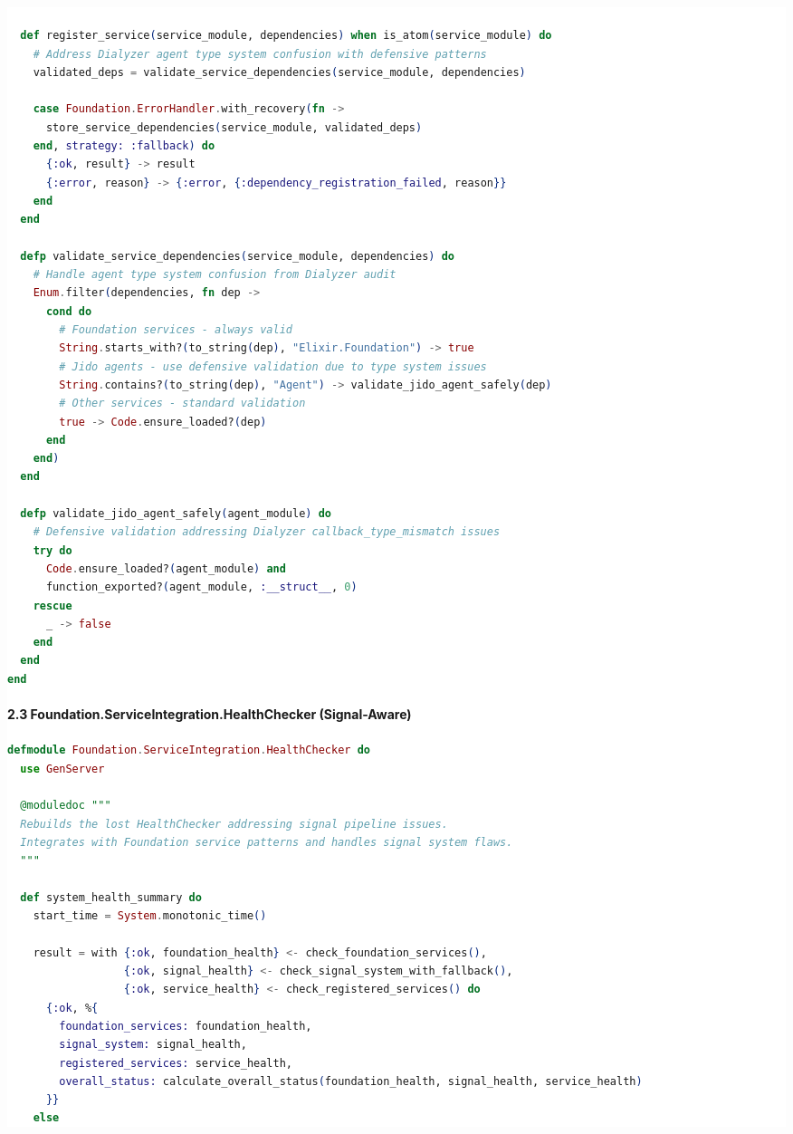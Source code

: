 ```elixir
  
  def register_service(service_module, dependencies) when is_atom(service_module) do
    # Address Dialyzer agent type system confusion with defensive patterns
    validated_deps = validate_service_dependencies(service_module, dependencies)
    
    case Foundation.ErrorHandler.with_recovery(fn ->
      store_service_dependencies(service_module, validated_deps)
    end, strategy: :fallback) do
      {:ok, result} -> result
      {:error, reason} -> {:error, {:dependency_registration_failed, reason}}
    end
  end
  
  defp validate_service_dependencies(service_module, dependencies) do
    # Handle agent type system confusion from Dialyzer audit
    Enum.filter(dependencies, fn dep ->
      cond do
        # Foundation services - always valid
        String.starts_with?(to_string(dep), "Elixir.Foundation") -> true
        # Jido agents - use defensive validation due to type system issues
        String.contains?(to_string(dep), "Agent") -> validate_jido_agent_safely(dep)
        # Other services - standard validation
        true -> Code.ensure_loaded?(dep)
      end
    end)
  end
  
  defp validate_jido_agent_safely(agent_module) do
    # Defensive validation addressing Dialyzer callback_type_mismatch issues
    try do
      Code.ensure_loaded?(agent_module) and
      function_exported?(agent_module, :__struct__, 0)
    rescue
      _ -> false
    end
  end
end
```

#### 2.3 Foundation.ServiceIntegration.HealthChecker (Signal-Aware)
```elixir
defmodule Foundation.ServiceIntegration.HealthChecker do
  use GenServer
  
  @moduledoc """
  Rebuilds the lost HealthChecker addressing signal pipeline issues.
  Integrates with Foundation service patterns and handles signal system flaws.
  """
  
  def system_health_summary do
    start_time = System.monotonic_time()
    
    result = with {:ok, foundation_health} <- check_foundation_services(),
                  {:ok, signal_health} <- check_signal_system_with_fallback(),
                  {:ok, service_health} <- check_registered_services() do
      {:ok, %{
        foundation_services: foundation_health,
        signal_system: signal_health,
        registered_services: service_health,
        overall_status: calculate_overall_status(foundation_health, signal_health, service_health)
      }}
    else
```